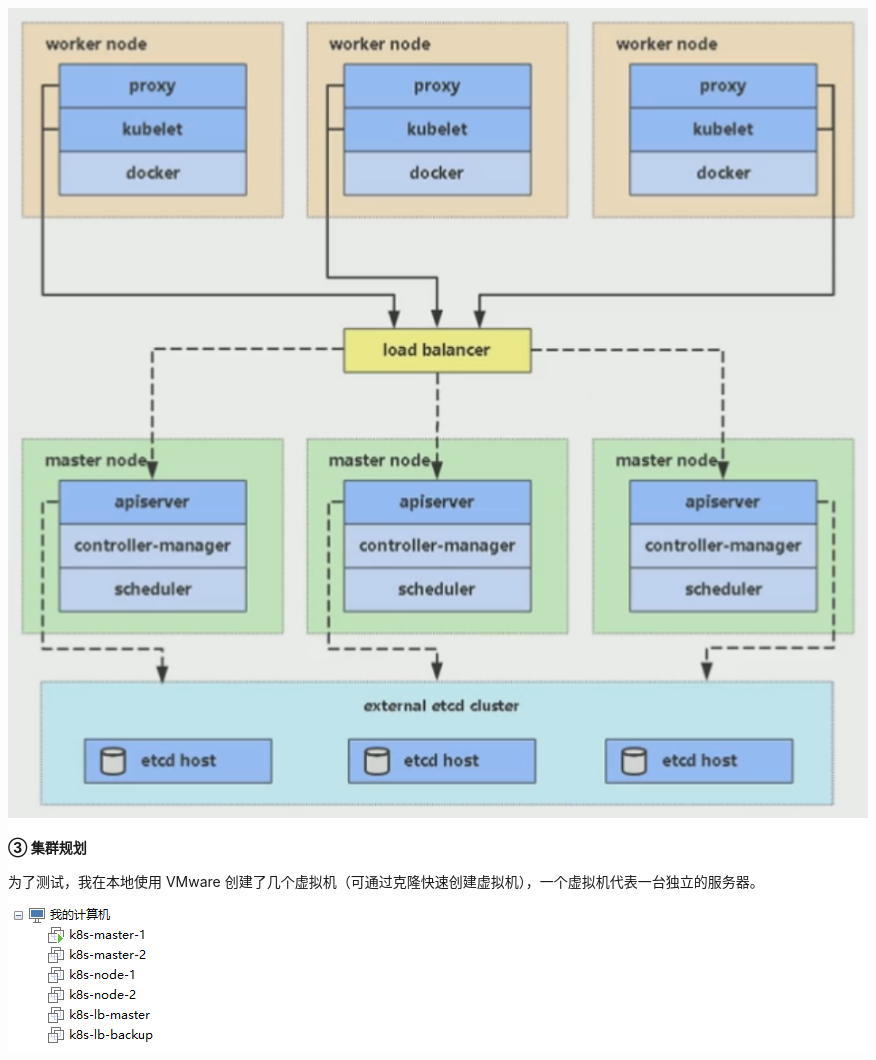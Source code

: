![img](Kubernetes/856154-20191029231927413-1474291721.png)

**③ 集群规划**

为了测试，我在本地使用 VMware 创建了几个虚拟机（可通过克隆快速创建虚拟机），一个虚拟机代表一台独立的服务器。

![img](Kubernetes/856154-20191031002248686-44613079.png)
